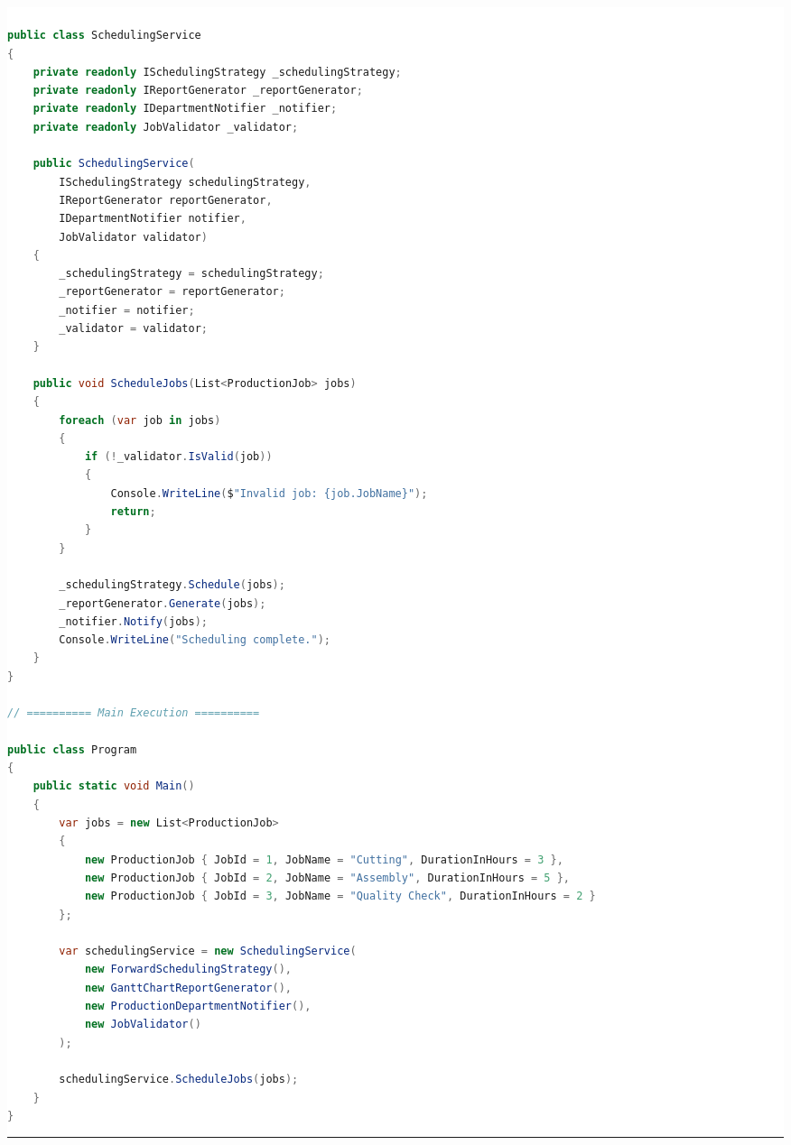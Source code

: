 ```csharp

public class SchedulingService
{
    private readonly ISchedulingStrategy _schedulingStrategy;
    private readonly IReportGenerator _reportGenerator;
    private readonly IDepartmentNotifier _notifier;
    private readonly JobValidator _validator;

    public SchedulingService(
        ISchedulingStrategy schedulingStrategy,
        IReportGenerator reportGenerator,
        IDepartmentNotifier notifier,
        JobValidator validator)
    {
        _schedulingStrategy = schedulingStrategy;
        _reportGenerator = reportGenerator;
        _notifier = notifier;
        _validator = validator;
    }

    public void ScheduleJobs(List<ProductionJob> jobs)
    {
        foreach (var job in jobs)
        {
            if (!_validator.IsValid(job))
            {
                Console.WriteLine($"Invalid job: {job.JobName}");
                return;
            }
        }

        _schedulingStrategy.Schedule(jobs);
        _reportGenerator.Generate(jobs);
        _notifier.Notify(jobs);
        Console.WriteLine("Scheduling complete.");
    }
}

// ========== Main Execution ==========

public class Program
{
    public static void Main()
    {
        var jobs = new List<ProductionJob>
        {
            new ProductionJob { JobId = 1, JobName = "Cutting", DurationInHours = 3 },
            new ProductionJob { JobId = 2, JobName = "Assembly", DurationInHours = 5 },
            new ProductionJob { JobId = 3, JobName = "Quality Check", DurationInHours = 2 }
        };

        var schedulingService = new SchedulingService(
            new ForwardSchedulingStrategy(),
            new GanttChartReportGenerator(),
            new ProductionDepartmentNotifier(),
            new JobValidator()
        );

        schedulingService.ScheduleJobs(jobs);
    }
}
```

---